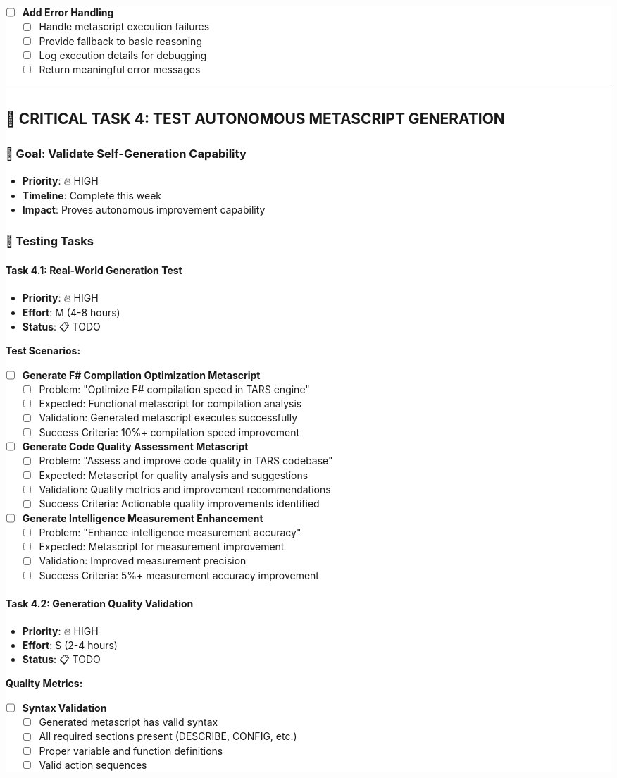 - [ ] **Add Error Handling**
  - [ ] Handle metascript execution failures
  - [ ] Provide fallback to basic reasoning
  - [ ] Log execution details for debugging
  - [ ] Return meaningful error messages

---

## 🎯 **CRITICAL TASK 4: TEST AUTONOMOUS METASCRIPT GENERATION**

### **🤖 Goal: Validate Self-Generation Capability**
- **Priority**: 🔥 HIGH
- **Timeline**: Complete this week
- **Impact**: Proves autonomous improvement capability

### **🔧 Testing Tasks**

#### **Task 4.1: Real-World Generation Test**
- **Priority**: 🔥 HIGH
- **Effort**: M (4-8 hours)
- **Status**: 📋 TODO

**Test Scenarios:**
- [ ] **Generate F# Compilation Optimization Metascript**
  - [ ] Problem: "Optimize F# compilation speed in TARS engine"
  - [ ] Expected: Functional metascript for compilation analysis
  - [ ] Validation: Generated metascript executes successfully
  - [ ] Success Criteria: 10%+ compilation speed improvement

- [ ] **Generate Code Quality Assessment Metascript**
  - [ ] Problem: "Assess and improve code quality in TARS codebase"
  - [ ] Expected: Metascript for quality analysis and suggestions
  - [ ] Validation: Quality metrics and improvement recommendations
  - [ ] Success Criteria: Actionable quality improvements identified

- [ ] **Generate Intelligence Measurement Enhancement**
  - [ ] Problem: "Enhance intelligence measurement accuracy"
  - [ ] Expected: Metascript for measurement improvement
  - [ ] Validation: Improved measurement precision
  - [ ] Success Criteria: 5%+ measurement accuracy improvement

#### **Task 4.2: Generation Quality Validation**
- **Priority**: 🔥 HIGH
- **Effort**: S (2-4 hours)
- **Status**: 📋 TODO

**Quality Metrics:**
- [ ] **Syntax Validation**
  - [ ] Generated metascript has valid syntax
  - [ ] All required sections present (DESCRIBE, CONFIG, etc.)
  - [ ] Proper variable and function definitions
  - [ ] Valid action sequences
